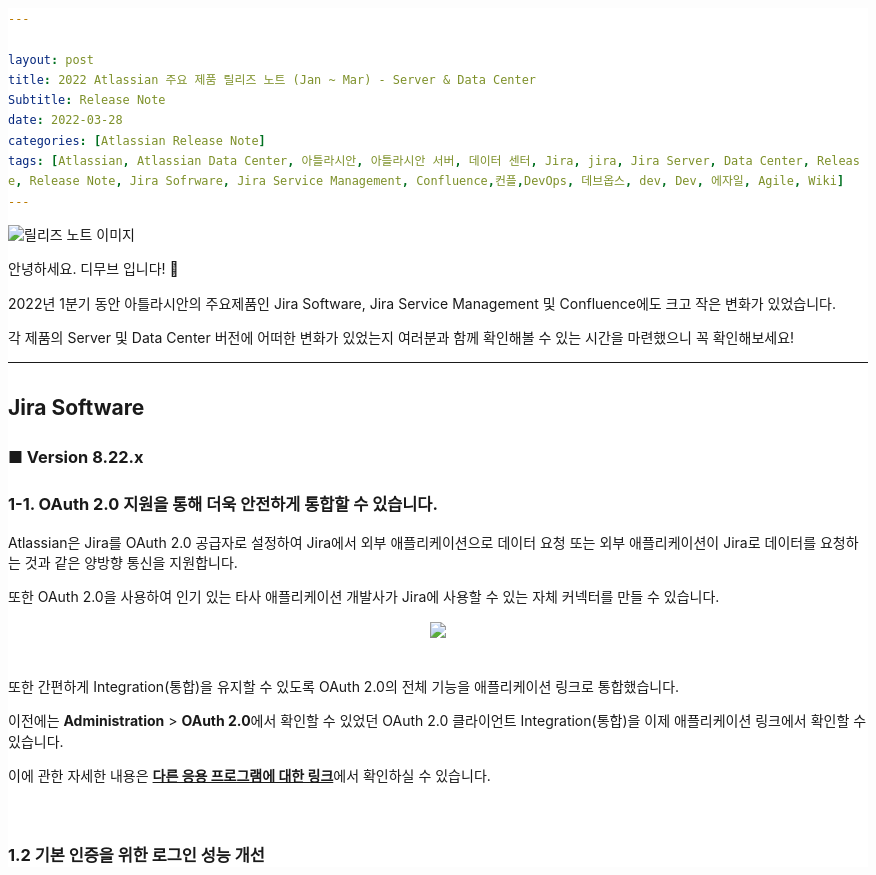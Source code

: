 ```yaml
---

layout: post
title: 2022 Atlassian 주요 제품 릴리즈 노트 (Jan ~ Mar) - Server & Data Center
Subtitle: Release Note
date: 2022-03-28
categories: [Atlassian Release Note]
tags: [Atlassian, Atlassian Data Center, 아틀라시안, 아틀라시안 서버, 데이터 센터, Jira, jira, Jira Server, Data Center, Release, Release Note, Jira Sofrware, Jira Service Management, Confluence,컨플,DevOps, 데브옵스, dev, Dev, 에자일, Agile, Wiki]
---
```




![릴리즈 노트 이미지](https://dmove-kr.github.io/assets/images/banners/Release%20Note%20Server/%EC%83%81%EB%B0%98%EA%B8%B0%20%EB%85%B8%ED%8A%B8%20Server-1.png)

안녕하세요. 디무브 입니다! :balloon:

2022년 1분기 동안 아틀라시안의 주요제품인 Jira Software, Jira Service Management 및 Confluence에도 크고 작은 변화가 있었습니다.

각 제품의 Server 및 Data Center 버전에 어떠한 변화가 있었는지 여러분과 함께 확인해볼 수 있는 시간을 마련했으니 꼭 확인해보세요!

---

## Jira Software



### **■ Version 8.22.x**

### **1-1. OAuth 2.0 지원을 통해 더욱 안전하게 통합할 수 있습니다.**

Atlassian은 Jira를 OAuth 2.0 공급자로 설정하여 Jira에서 외부 애플리케이션으로 데이터 요청 또는 외부 애플리케이션이 Jira로 데이터를 요청하는 것과 같은 양방향 통신을 지원합니다.

또한 OAuth 2.0을 사용하여 인기 있는 타사 애플리케이션 개발사가 Jira에 사용할 수 있는 자체 커넥터를 만들 수 있습니다.



<center><img src="https://blog.dmove.kr/assets/images/banners/Release%20Note%20Server/Jira/2022_1Q/1.png"></center> <br/>



또한 간편하게 Integration(통합)을 유지할 수 있도록 OAuth 2.0의 전체 기능을 애플리케이션 링크로 통합했습니다.

이전에는 **Administration** > **OAuth 2.0**에서 확인할 수 있었던 OAuth 2.0 클라이언트 Integration(통합)을 이제 애플리케이션 링크에서 확인할 수 있습니다.

이에 관한 자세한 내용은 [**다른 응용 프로그램에 대한 링크**](https://confluence.atlassian.com/adminjiraserver/link-to-other-applications-938846918.html)에서 확인하실 수 있습니다.

<br/>



### **1.2 기본 인증을 위한 로그인 성능 개선**
